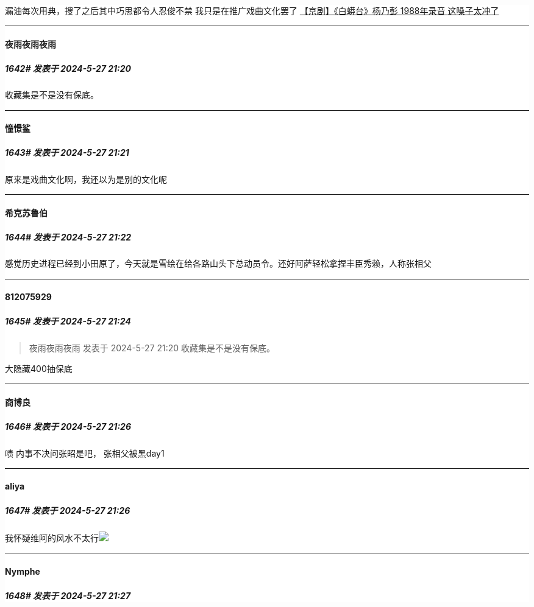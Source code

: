 漏油每次用典，搜了之后其中巧思都令人忍俊不禁</blockquote>
我只是在推广戏曲文化罢了
[【京剧】《白蟒台》杨乃彭 1988年录音 这嗓子太冲了](https://www.bilibili.com/video/BV1U7411r7mZ/)


*****

####  夜雨夜雨夜雨  
##### 1642#       发表于 2024-5-27 21:20

收藏集是不是没有保底。

*****

####  憧憬鲨  
##### 1643#       发表于 2024-5-27 21:21

原来是戏曲文化啊，我还以为是别的文化呢

*****

####  希克苏鲁伯  
##### 1644#       发表于 2024-5-27 21:22

感觉历史进程已经到小田原了，今天就是雪绘在给各路山头下总动员令。还好阿萨轻松拿捏丰臣秀赖，人称张相父


*****

####  812075929  
##### 1645#       发表于 2024-5-27 21:24

<blockquote>夜雨夜雨夜雨 发表于 2024-5-27 21:20
收藏集是不是没有保底。</blockquote>
大隐藏400抽保底

*****

####  商博良  
##### 1646#       发表于 2024-5-27 21:26

啧 内事不决问张昭是吧， 张相父被黑day1

*****

####  aliya  
##### 1647#       发表于 2024-5-27 21:26

我怀疑维阿的风水不太行<img src="https://static.saraba1st.com/image/smiley/face2017/049.png" referrerpolicy="no-referrer">

*****

####  Nymphe  
##### 1648#       发表于 2024-5-27 21:27
